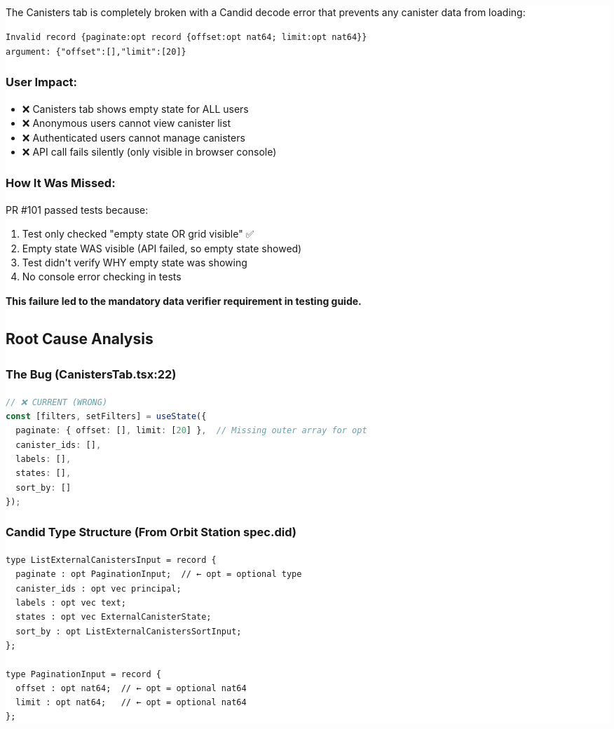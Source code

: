 The Canisters tab is completely broken with a Candid decode error that prevents any canister data from loading:

```
Invalid record {paginate:opt record {offset:opt nat64; limit:opt nat64}}
argument: {"offset":[],"limit":[20]}
```

### User Impact:
- ❌ Canisters tab shows empty state for ALL users
- ❌ Anonymous users cannot view canister list
- ❌ Authenticated users cannot manage canisters
- ❌ API call fails silently (only visible in browser console)

### How It Was Missed:
PR #101 passed tests because:
1. Test only checked "empty state OR grid visible" ✅
2. Empty state WAS visible (API failed, so empty state showed)
3. Test didn't verify WHY empty state was showing
4. No console error checking in tests

**This failure led to the mandatory data verifier requirement in testing guide.**

## Root Cause Analysis

### The Bug (CanistersTab.tsx:22)

```typescript
// ❌ CURRENT (WRONG)
const [filters, setFilters] = useState({
  paginate: { offset: [], limit: [20] },  // Missing outer array for opt
  canister_ids: [],
  labels: [],
  states: [],
  sort_by: []
});
```

### Candid Type Structure (From Orbit Station spec.did)

```candid
type ListExternalCanistersInput = record {
  paginate : opt PaginationInput;  // ← opt = optional type
  canister_ids : opt vec principal;
  labels : opt vec text;
  states : opt vec ExternalCanisterState;
  sort_by : opt ListExternalCanistersSortInput;
};

type PaginationInput = record {
  offset : opt nat64;  // ← opt = optional nat64
  limit : opt nat64;   // ← opt = optional nat64
};
```
